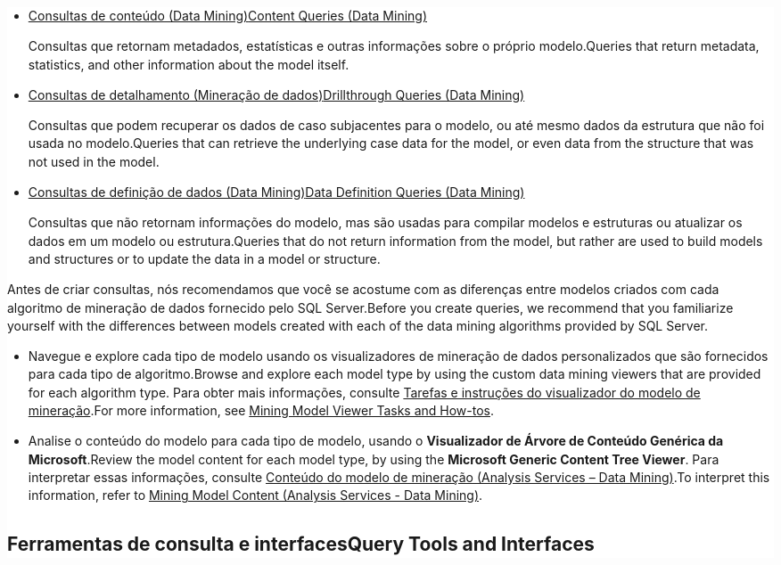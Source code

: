 -   [<span data-ttu-id="7a7ff-123">Consultas de conteúdo &#40;Data Mining&#41;</span><span class="sxs-lookup"><span data-stu-id="7a7ff-123">Content Queries &#40;Data Mining&#41;</span></span>](content-queries-data-mining.md)  
  
     <span data-ttu-id="7a7ff-124">Consultas que retornam metadados, estatísticas e outras informações sobre o próprio modelo.</span><span class="sxs-lookup"><span data-stu-id="7a7ff-124">Queries that return metadata, statistics, and other information about the model itself.</span></span>  
  
-   [<span data-ttu-id="7a7ff-125">Consultas de detalhamento &#40;Mineração de dados&#41;</span><span class="sxs-lookup"><span data-stu-id="7a7ff-125">Drillthrough Queries &#40;Data Mining&#41;</span></span>](drillthrough-queries-data-mining.md)  
  
     <span data-ttu-id="7a7ff-126">Consultas que podem recuperar os dados de caso subjacentes para o modelo, ou até mesmo dados da estrutura que não foi usada no modelo.</span><span class="sxs-lookup"><span data-stu-id="7a7ff-126">Queries that can retrieve the underlying case data for the model, or even data from the structure that was not used in the model.</span></span>  
  
-   [<span data-ttu-id="7a7ff-127">Consultas de definição de dados &#40;Data Mining&#41;</span><span class="sxs-lookup"><span data-stu-id="7a7ff-127">Data Definition Queries &#40;Data Mining&#41;</span></span>](data-definition-queries-data-mining.md)  
  
     <span data-ttu-id="7a7ff-128">Consultas que não retornam informações do modelo, mas são usadas para compilar modelos e estruturas ou atualizar os dados em um modelo ou estrutura.</span><span class="sxs-lookup"><span data-stu-id="7a7ff-128">Queries that do not return information from the model, but rather are used to build models and structures or to update the data in a model or structure.</span></span>  
  
 <span data-ttu-id="7a7ff-129">Antes de criar consultas, nós recomendamos que você se acostume com as diferenças entre modelos criados com cada algoritmo de mineração de dados fornecido pelo SQL Server.</span><span class="sxs-lookup"><span data-stu-id="7a7ff-129">Before you create queries, we recommend that you familiarize yourself with the differences between models created with each of the data mining algorithms provided by SQL Server.</span></span>  
  
-   <span data-ttu-id="7a7ff-130">Navegue e explore cada tipo de modelo usando os visualizadores de mineração de dados personalizados que são fornecidos para cada tipo de algoritmo.</span><span class="sxs-lookup"><span data-stu-id="7a7ff-130">Browse and explore each model type by using the custom data mining viewers that are provided for each algorithm type.</span></span> <span data-ttu-id="7a7ff-131">Para obter mais informações, consulte [Tarefas e instruções do visualizador do modelo de mineração](mining-model-viewer-tasks-and-how-tos.md).</span><span class="sxs-lookup"><span data-stu-id="7a7ff-131">For more information, see [Mining Model Viewer Tasks and How-tos](mining-model-viewer-tasks-and-how-tos.md).</span></span>  
  
-   <span data-ttu-id="7a7ff-132">Analise o conteúdo do modelo para cada tipo de modelo, usando o **Visualizador de Árvore de Conteúdo Genérica da Microsoft**.</span><span class="sxs-lookup"><span data-stu-id="7a7ff-132">Review the model content for each model type, by using the **Microsoft Generic Content Tree Viewer**.</span></span> <span data-ttu-id="7a7ff-133">Para interpretar essas informações, consulte [Conteúdo do modelo de mineração &#40;Analysis Services – Data Mining&#41;](mining-model-content-analysis-services-data-mining.md).</span><span class="sxs-lookup"><span data-stu-id="7a7ff-133">To interpret this information, refer to [Mining Model Content &#40;Analysis Services - Data Mining&#41;](mining-model-content-analysis-services-data-mining.md).</span></span>  
  
##  <a name="query-tools-and-interfaces"></a><a name="bkmk_Interfaces"></a> <span data-ttu-id="7a7ff-134">Ferramentas de consulta e interfaces</span><span class="sxs-lookup"><span data-stu-id="7a7ff-134">Query Tools and Interfaces</span></span>  